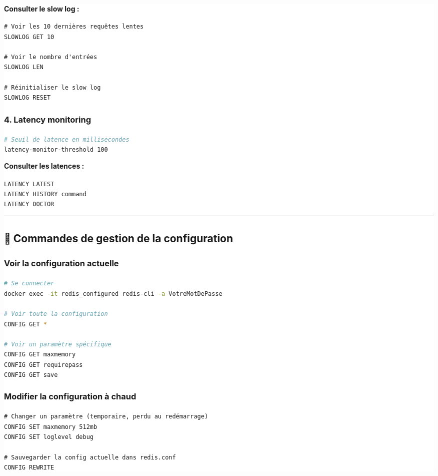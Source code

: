 **Consulter le slow log :**
```redis
# Voir les 10 dernières requêtes lentes
SLOWLOG GET 10

# Voir le nombre d'entrées
SLOWLOG LEN

# Réinitialiser le slow log
SLOWLOG RESET
```

### **4. Latency monitoring**

```bash
# Seuil de latence en millisecondes
latency-monitor-threshold 100
```

**Consulter les latences :**
```redis
LATENCY LATEST
LATENCY HISTORY command
LATENCY DOCTOR
```

---

## 🔧 Commandes de gestion de la configuration

### **Voir la configuration actuelle**

```bash
# Se connecter
docker exec -it redis_configured redis-cli -a VotreMotDePasse

# Voir toute la configuration
CONFIG GET *

# Voir un paramètre spécifique
CONFIG GET maxmemory
CONFIG GET requirepass
CONFIG GET save
```

### **Modifier la configuration à chaud**

```redis
# Changer un paramètre (temporaire, perdu au redémarrage)
CONFIG SET maxmemory 512mb
CONFIG SET loglevel debug

# Sauvegarder la config actuelle dans redis.conf
CONFIG REWRITE
```
